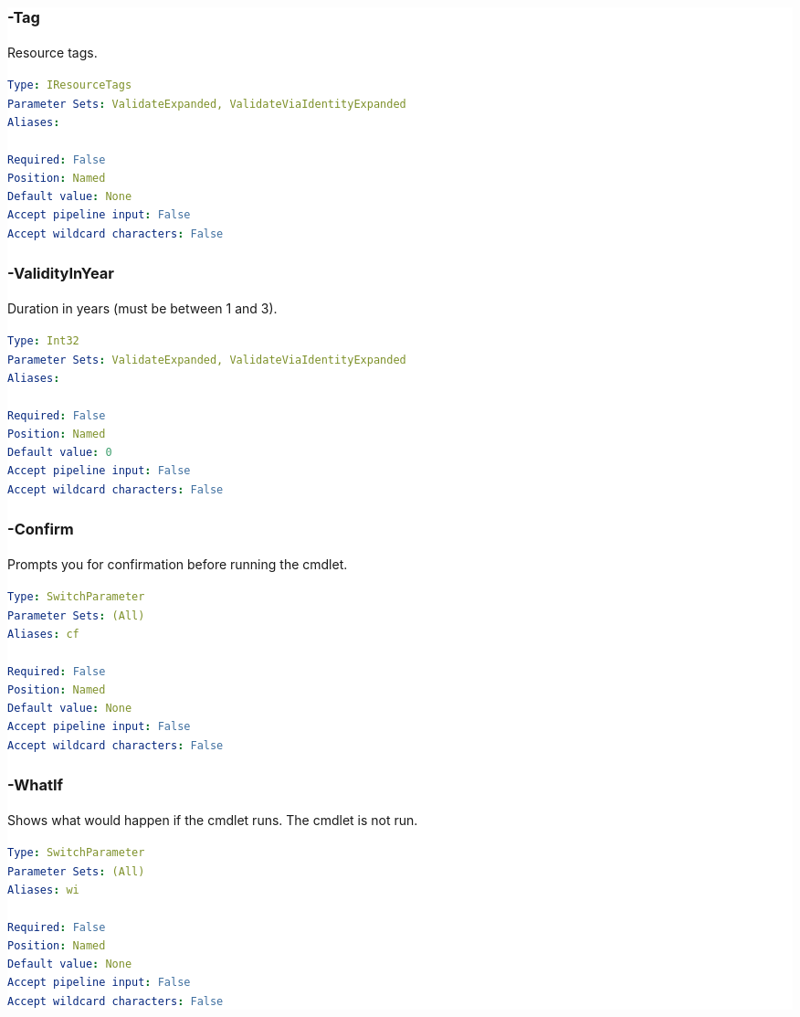 ### -Tag
Resource tags.

```yaml
Type: IResourceTags
Parameter Sets: ValidateExpanded, ValidateViaIdentityExpanded
Aliases:

Required: False
Position: Named
Default value: None
Accept pipeline input: False
Accept wildcard characters: False
```

### -ValidityInYear
Duration in years (must be between 1 and 3).

```yaml
Type: Int32
Parameter Sets: ValidateExpanded, ValidateViaIdentityExpanded
Aliases:

Required: False
Position: Named
Default value: 0
Accept pipeline input: False
Accept wildcard characters: False
```

### -Confirm
Prompts you for confirmation before running the cmdlet.

```yaml
Type: SwitchParameter
Parameter Sets: (All)
Aliases: cf

Required: False
Position: Named
Default value: None
Accept pipeline input: False
Accept wildcard characters: False
```

### -WhatIf
Shows what would happen if the cmdlet runs.
The cmdlet is not run.

```yaml
Type: SwitchParameter
Parameter Sets: (All)
Aliases: wi

Required: False
Position: Named
Default value: None
Accept pipeline input: False
Accept wildcard characters: False
```
